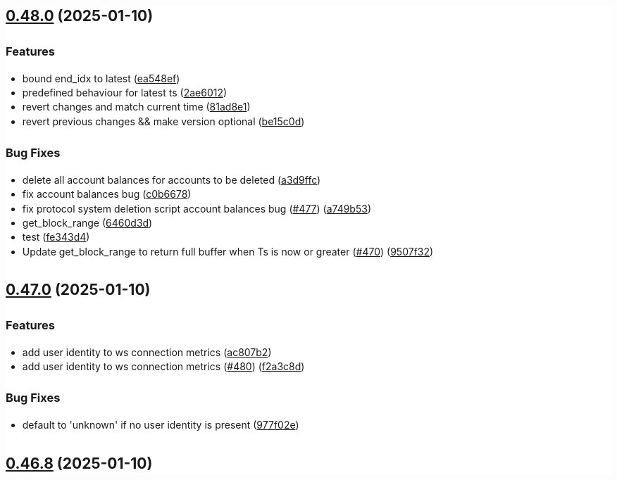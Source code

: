 ## [0.48.0](https://github.com/propeller-heads/tycho-indexer/compare/0.47.0...0.48.0) (2025-01-10)


### Features

* bound end_idx to latest ([ea548ef](https://github.com/propeller-heads/tycho-indexer/commit/ea548ef21d78c3ace7c144223029f35b29f956ed))
* predefined behaviour for latest ts ([2ae6012](https://github.com/propeller-heads/tycho-indexer/commit/2ae60126cc71cd60a16d36e430e3b732a9b53542))
* revert changes and match current time ([81ad8e1](https://github.com/propeller-heads/tycho-indexer/commit/81ad8e19cfc654f8b21bd1817efaad34a1826fe7))
* revert previous changes && make version optional ([be15c0d](https://github.com/propeller-heads/tycho-indexer/commit/be15c0d8932219ca716644e1c4a685a02171401c))


### Bug Fixes

* delete all account balances for accounts to be deleted ([a3d9ffc](https://github.com/propeller-heads/tycho-indexer/commit/a3d9ffc0db659d8a074cb0e5c73f92fea9e1c72d))
* fix account balances bug ([c0b6678](https://github.com/propeller-heads/tycho-indexer/commit/c0b6678fb09786f0522a875cebae345e521ddf3c))
* fix protocol system deletion script account balances bug ([#477](https://github.com/propeller-heads/tycho-indexer/issues/477)) ([a749b53](https://github.com/propeller-heads/tycho-indexer/commit/a749b5305f23d4a66b177f6c89d6c269a62801e4))
* get_block_range ([6460d3d](https://github.com/propeller-heads/tycho-indexer/commit/6460d3d297a6667417f71f39fc066f897c0af762))
* test ([fe343d4](https://github.com/propeller-heads/tycho-indexer/commit/fe343d4e5e0396cb05c33a84de12fb3c1878a6ef))
* Update get_block_range to return full buffer when Ts is now or greater ([#470](https://github.com/propeller-heads/tycho-indexer/issues/470)) ([9507f32](https://github.com/propeller-heads/tycho-indexer/commit/9507f3280678be1b13f47feae7b90d523ef9d91e))

## [0.47.0](https://github.com/propeller-heads/tycho-indexer/compare/0.46.8...0.47.0) (2025-01-10)


### Features

* add user identity to ws connection metrics ([ac807b2](https://github.com/propeller-heads/tycho-indexer/commit/ac807b265f775aa27509cc3caa06274fddcda467))
* add user identity to ws connection metrics ([#480](https://github.com/propeller-heads/tycho-indexer/issues/480)) ([f2a3c8d](https://github.com/propeller-heads/tycho-indexer/commit/f2a3c8d1b0fbacdaea73277a60ca52a862b29d10))


### Bug Fixes

* default to 'unknown' if no user identity is present ([977f02e](https://github.com/propeller-heads/tycho-indexer/commit/977f02e6385ed283b0915ab020de6403a910f2df))

## [0.46.8](https://github.com/propeller-heads/tycho-indexer/compare/0.46.7...0.46.8) (2025-01-10)
